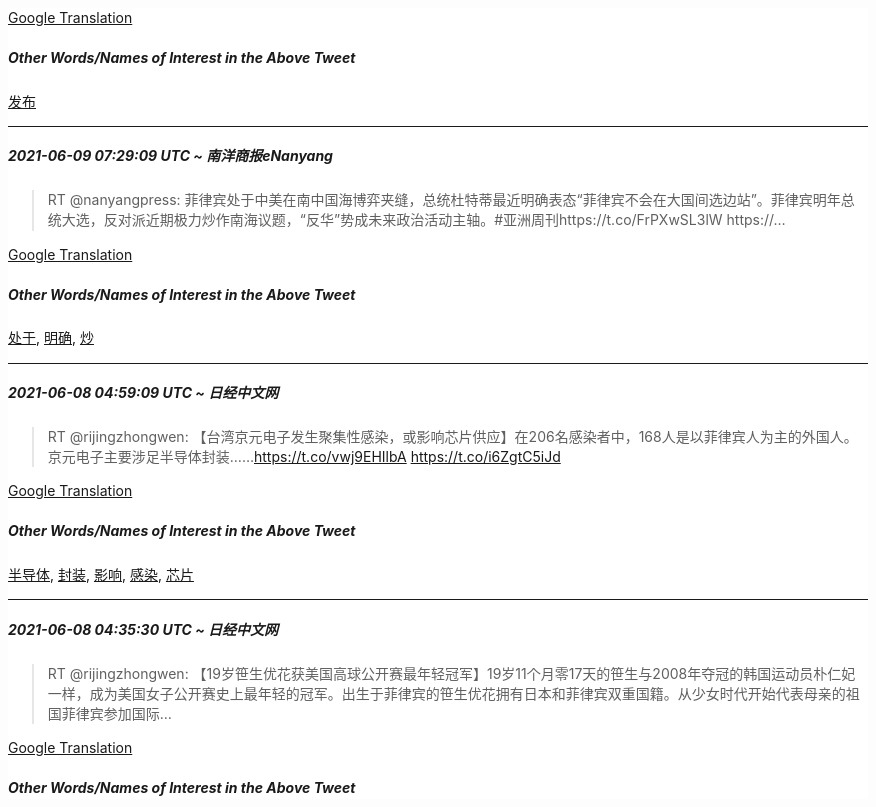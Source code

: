 [Google Translation](https://translate.google.com/?hi=en&tab=TT&sl=zh-CN&tl=en&op=translate&text=RT+%40dw_chinese%3A+%E6%B6%88%E6%81%AF%E4%BA%BA%E5%A3%AB%E7%A7%B0%EF%BC%8C%E5%A3%B0%E6%98%8E%E5%9C%A8%E4%BC%9A%E5%90%8E%E9%9A%94%E5%A4%A9%E6%89%8D%E5%8F%91%E5%B8%83%EF%BC%8C%E6%98%AF%E5%9B%A0%E4%B8%BA%E4%B8%9C%E7%9B%9F%E5%9B%BD%E5%AE%B6%E5%9C%A8%E5%8D%97%E6%B5%B7%E8%AE%AE%E9%A2%98%E4%B8%8A%E7%9A%84%E7%94%A8%E5%AD%97%E6%9C%89%E5%88%86%E6%AD%A7%E3%80%82%E8%8F%B2%E5%BE%8B%E5%AE%BE%E6%9B%BE%E8%A6%81%E6%B1%82%E5%9C%A8%E5%A3%B0%E6%98%8E%E4%B8%AD%E5%8A%A0%E5%85%A5%E6%9B%B4%E6%9C%89%E5%8A%9B%E7%9A%84%E6%8E%AA%E8%BE%9E%EF%BC%8C%E4%BD%86%E9%81%AD%E5%88%B0%E6%8B%92%E7%BB%9D%E3%80%82%E8%AF%A5%E4%BA%BA%E5%A3%AB%E7%A7%B0%EF%BC%8C%E8%BF%99%E4%B8%BB%E8%A6%81%E6%98%AF%E7%94%B1%E4%BA%8E%E2%80%9C%E4%B8%AD%E5%9B%BD%E5%92%8C%E4%B8%80%E4%BA%9B%E4%B8%9C%E7%9B%9F%E5%B0%8F%E5%9B%BD%E2%80%9D%E3%80%82https%3A%2F%2Ft.co%2Fmpyo0eacye)
##### Other Words/Names of Interest in the Above Tweet
[发布](发布.md)
___
##### 2021-06-09 07:29:09 UTC ~ 南洋商报eNanyang
> RT @nanyangpress: 菲律宾处于中美在南中国海博弈夹缝，总统杜特蒂最近明确表态“菲律宾不会在大国间选边站”。菲律宾明年总统大选，反对派近期极力炒作南海议题，“反华”势成未来政治活动主轴。#亚洲周刊https://t.co/FrPXwSL3lW https://…

[Google Translation](https://translate.google.com/?hi=en&tab=TT&sl=zh-CN&tl=en&op=translate&text=RT+%40nanyangpress%3A+%E8%8F%B2%E5%BE%8B%E5%AE%BE%E5%A4%84%E4%BA%8E%E4%B8%AD%E7%BE%8E%E5%9C%A8%E5%8D%97%E4%B8%AD%E5%9B%BD%E6%B5%B7%E5%8D%9A%E5%BC%88%E5%A4%B9%E7%BC%9D%EF%BC%8C%E6%80%BB%E7%BB%9F%E6%9D%9C%E7%89%B9%E8%92%82%E6%9C%80%E8%BF%91%E6%98%8E%E7%A1%AE%E8%A1%A8%E6%80%81%E2%80%9C%E8%8F%B2%E5%BE%8B%E5%AE%BE%E4%B8%8D%E4%BC%9A%E5%9C%A8%E5%A4%A7%E5%9B%BD%E9%97%B4%E9%80%89%E8%BE%B9%E7%AB%99%E2%80%9D%E3%80%82%E8%8F%B2%E5%BE%8B%E5%AE%BE%E6%98%8E%E5%B9%B4%E6%80%BB%E7%BB%9F%E5%A4%A7%E9%80%89%EF%BC%8C%E5%8F%8D%E5%AF%B9%E6%B4%BE%E8%BF%91%E6%9C%9F%E6%9E%81%E5%8A%9B%E7%82%92%E4%BD%9C%E5%8D%97%E6%B5%B7%E8%AE%AE%E9%A2%98%EF%BC%8C%E2%80%9C%E5%8F%8D%E5%8D%8E%E2%80%9D%E5%8A%BF%E6%88%90%E6%9C%AA%E6%9D%A5%E6%94%BF%E6%B2%BB%E6%B4%BB%E5%8A%A8%E4%B8%BB%E8%BD%B4%E3%80%82%23%E4%BA%9A%E6%B4%B2%E5%91%A8%E5%88%8Ahttps%3A%2F%2Ft.co%2FFrPXwSL3lW+https%3A%2F%2F%E2%80%A6)
##### Other Words/Names of Interest in the Above Tweet
[处于](处于.md), [明确](明确.md), [炒](炒.md)
___
##### 2021-06-08 04:59:09 UTC ~ 日经中文网
> RT @rijingzhongwen: 【台湾京元电子发生聚集性感染，或影响芯片供应】在206名感染者中，168人是以菲律宾人为主的外国人。京元电子主要涉足半导体封装……https://t.co/vwj9EHIlbA https://t.co/i6ZgtC5iJd

[Google Translation](https://translate.google.com/?hi=en&tab=TT&sl=zh-CN&tl=en&op=translate&text=RT+%40rijingzhongwen%3A+%E3%80%90%E5%8F%B0%E6%B9%BE%E4%BA%AC%E5%85%83%E7%94%B5%E5%AD%90%E5%8F%91%E7%94%9F%E8%81%9A%E9%9B%86%E6%80%A7%E6%84%9F%E6%9F%93%EF%BC%8C%E6%88%96%E5%BD%B1%E5%93%8D%E8%8A%AF%E7%89%87%E4%BE%9B%E5%BA%94%E3%80%91%E5%9C%A8206%E5%90%8D%E6%84%9F%E6%9F%93%E8%80%85%E4%B8%AD%EF%BC%8C168%E4%BA%BA%E6%98%AF%E4%BB%A5%E8%8F%B2%E5%BE%8B%E5%AE%BE%E4%BA%BA%E4%B8%BA%E4%B8%BB%E7%9A%84%E5%A4%96%E5%9B%BD%E4%BA%BA%E3%80%82%E4%BA%AC%E5%85%83%E7%94%B5%E5%AD%90%E4%B8%BB%E8%A6%81%E6%B6%89%E8%B6%B3%E5%8D%8A%E5%AF%BC%E4%BD%93%E5%B0%81%E8%A3%85%E2%80%A6%E2%80%A6https%3A%2F%2Ft.co%2Fvwj9EHIlbA+https%3A%2F%2Ft.co%2Fi6ZgtC5iJd)
##### Other Words/Names of Interest in the Above Tweet
[半导体](半导体.md), [封装](封装.md), [影响](影响.md), [感染](感染.md), [芯片](芯片.md)
___
##### 2021-06-08 04:35:30 UTC ~ 日经中文网
> RT @rijingzhongwen: 【19岁笹生优花获美国高球公开赛最年轻冠军】19岁11个月零17天的笹生与2008年夺冠的韩国运动员朴仁妃一样，成为美国女子公开赛史上最年轻的冠军。出生于菲律宾的笹生优花拥有日本和菲律宾双重国籍。从少女时代开始代表母亲的祖国菲律宾参加国际…

[Google Translation](https://translate.google.com/?hi=en&tab=TT&sl=zh-CN&tl=en&op=translate&text=RT+%40rijingzhongwen%3A+%E3%80%9019%E5%B2%81%E7%AC%B9%E7%94%9F%E4%BC%98%E8%8A%B1%E8%8E%B7%E7%BE%8E%E5%9B%BD%E9%AB%98%E7%90%83%E5%85%AC%E5%BC%80%E8%B5%9B%E6%9C%80%E5%B9%B4%E8%BD%BB%E5%86%A0%E5%86%9B%E3%80%9119%E5%B2%8111%E4%B8%AA%E6%9C%88%E9%9B%B617%E5%A4%A9%E7%9A%84%E7%AC%B9%E7%94%9F%E4%B8%8E2008%E5%B9%B4%E5%A4%BA%E5%86%A0%E7%9A%84%E9%9F%A9%E5%9B%BD%E8%BF%90%E5%8A%A8%E5%91%98%E6%9C%B4%E4%BB%81%E5%A6%83%E4%B8%80%E6%A0%B7%EF%BC%8C%E6%88%90%E4%B8%BA%E7%BE%8E%E5%9B%BD%E5%A5%B3%E5%AD%90%E5%85%AC%E5%BC%80%E8%B5%9B%E5%8F%B2%E4%B8%8A%E6%9C%80%E5%B9%B4%E8%BD%BB%E7%9A%84%E5%86%A0%E5%86%9B%E3%80%82%E5%87%BA%E7%94%9F%E4%BA%8E%E8%8F%B2%E5%BE%8B%E5%AE%BE%E7%9A%84%E7%AC%B9%E7%94%9F%E4%BC%98%E8%8A%B1%E6%8B%A5%E6%9C%89%E6%97%A5%E6%9C%AC%E5%92%8C%E8%8F%B2%E5%BE%8B%E5%AE%BE%E5%8F%8C%E9%87%8D%E5%9B%BD%E7%B1%8D%E3%80%82%E4%BB%8E%E5%B0%91%E5%A5%B3%E6%97%B6%E4%BB%A3%E5%BC%80%E5%A7%8B%E4%BB%A3%E8%A1%A8%E6%AF%8D%E4%BA%B2%E7%9A%84%E7%A5%96%E5%9B%BD%E8%8F%B2%E5%BE%8B%E5%AE%BE%E5%8F%82%E5%8A%A0%E5%9B%BD%E9%99%85%E2%80%A6)
##### Other Words/Names of Interest in the Above Tweet